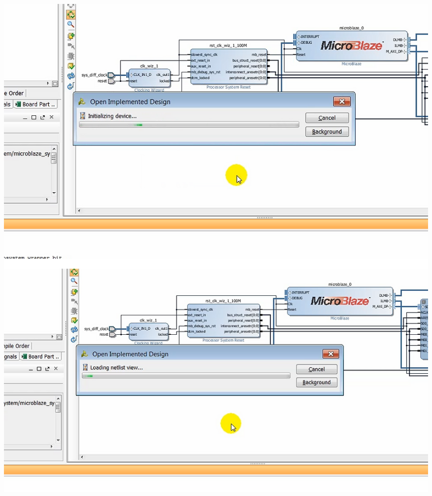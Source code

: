 ![initilizing_device_153](initilizing_device_153.png)

![loading_netlist_view_154](loading_netlist_view_154.png)
